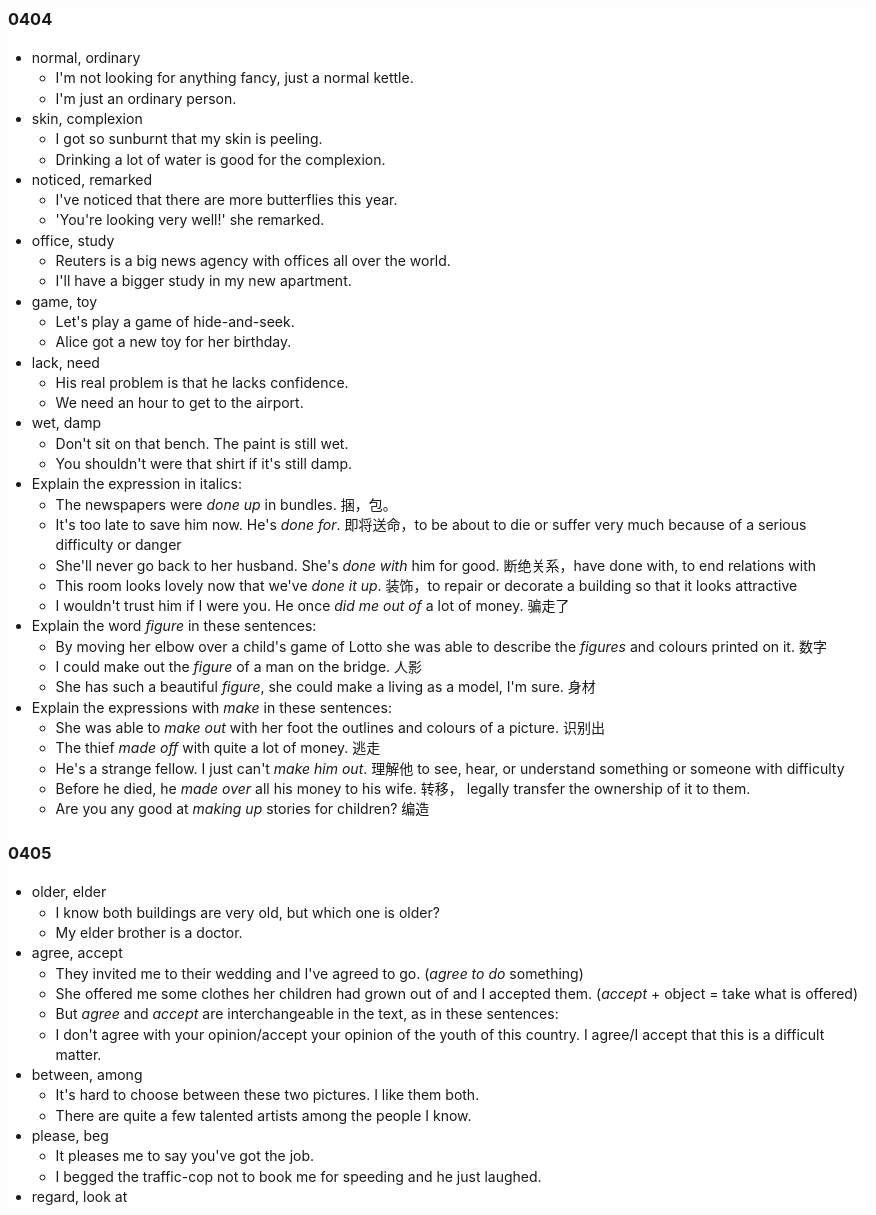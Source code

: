 ### 0404
* normal, ordinary
  * I'm not looking for anything fancy, just a normal kettle.
  * I'm just an ordinary person.
* skin, complexion
  * I got so sunburnt that my skin is peeling.
  * Drinking a lot of water is good for the complexion.
* noticed, remarked
  * I've noticed that there are more butterflies this year.
  * 'You're looking very well!' she remarked.
* office, study
  * Reuters is a big news agency with offices all over the world.
  * I'll have a bigger study in my new apartment.
* game, toy
  * Let's play a game of hide-and-seek.
  * Alice got a new toy for her birthday.
* lack, need
  * His real problem is that he lacks confidence.
  * We need an hour to get to the airport.
* wet, damp
  * Don't sit on that bench. The paint is still wet.
  * You shouldn't were that shirt if it's still damp.
* Explain the expression in italics:
  * The newspapers were *done up* in bundles. 捆，包。
  * It's too late to save him now. He's *done for*. 即将送命，to be about to die or suffer very much because of a serious difficulty or danger
  * She'll never go back to her husband. She's *done with* him for good. 断绝关系，have done with, to end relations with
  * This room looks lovely now that we've *done it up*. 装饰，to repair or decorate a building so that it looks attractive
  * I wouldn't trust him if I were you. He once *did me out of* a lot of money. 骗走了
* Explain the word *figure* in these sentences:
  * By moving her elbow over a child's game of Lotto she was able to describe the *figures* and colours printed on it. 数字
  * I could make out the *figure* of a man on the bridge. 人影
  * She has such a beautiful *figure*, she could make a living as a model, I'm sure. 身材
* Explain the expressions with *make* in these sentences:
  * She was able to *make out* with her foot the outlines and colours of a picture. 识别出
  * The thief *made off* with quite a lot of money. 逃走
  * He's a strange fellow. I just can't *make him out*. 理解他 to see, hear, or understand something or someone with difficulty
  * Before he died, he *made over* all his money to his wife. 转移， legally transfer the ownership of it to them.
  * Are you any good at *making up* stories for children? 编造

### 0405
* older, elder
  * I know both buildings are very old, but which one is older?
  * My elder brother is a doctor.
* agree, accept
  * They invited me to their wedding and I've agreed to go. (*agree to do* something)
  * She offered me some clothes her children had grown out of and I accepted them. (*accept* + object = take what is offered)
  * But *agree* and *accept* are interchangeable in the text, as in these sentences:
  * I don't agree with your opinion/accept your opinion of the youth of this country. I agree/I accept that this is a difficult matter.
* between, among
  * It's hard to choose between these two pictures. I like them both.
  * There are quite a few talented artists among the people I know.
* please, beg
  * It pleases me to say you've got the job.
  * I begged the traffic-cop not to book me for speeding and he just laughed.
* regard, look at